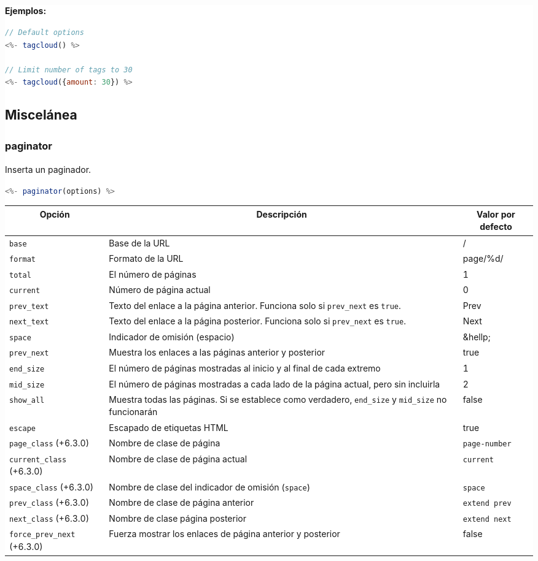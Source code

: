 **Ejemplos:**

```js
// Default options
<%- tagcloud() %>

// Limit number of tags to 30
<%- tagcloud({amount: 30}) %>
```

## Miscelánea

### paginator

Inserta un paginador.

```js
<%- paginator(options) %>
```

| Opción                     | Descripción                                                                                       | Valor por defecto |
| -------------------------- | ------------------------------------------------------------------------------------------------- | ----------------- |
| `base`                     | Base de la URL                                                                                    | /                 |
| `format`                   | Formato de la URL                                                                                 | page/%d/          |
| `total`                    | El número de páginas                                                                              | 1                 |
| `current`                  | Número de página actual                                                                           | 0                 |
| `prev_text`                | Texto del enlace a la página anterior. Funciona solo si `prev_next` es `true`.                    | Prev              |
| `next_text`                | Texto del enlace a la página posterior. Funciona solo si `prev_next` es `true`.                   | Next              |
| `space`                    | Indicador de omisión (espacio)                                                                    | &hellp;           |
| `prev_next`                | Muestra los enlaces a las páginas anterior y posterior                                            | true              |
| `end_size`                 | El número de páginas mostradas al inicio y al final de cada extremo                               | 1                 |
| `mid_size`                 | El número de páginas mostradas a cada lado de la página actual, pero sin incluirla                | 2                 |
| `show_all`                 | Muestra todas las páginas. Si se establece como verdadero, `end_size` y `mid_size` no funcionarán | false             |
| `escape`                   | Escapado de etiquetas HTML                                                                        | true              |
| `page_class` (+6.3.0)      | Nombre de clase de página                                                                         | `page-number`     |
| `current_class` (+6.3.0)   | Nombre de clase de página actual                                                                  | `current`         |
| `space_class` (+6.3.0)     | Nombre de clase del indicador de omisión (`space`)                                                | `space`           |
| `prev_class` (+6.3.0)      | Nombre de clase de página anterior                                                                | `extend prev`     |
| `next_class` (+6.3.0)      | Nombre de clase página posterior                                                                  | `extend next`     |
| `force_prev_next` (+6.3.0) | Fuerza mostrar los enlaces de página anterior y posterior                                         | false             |
